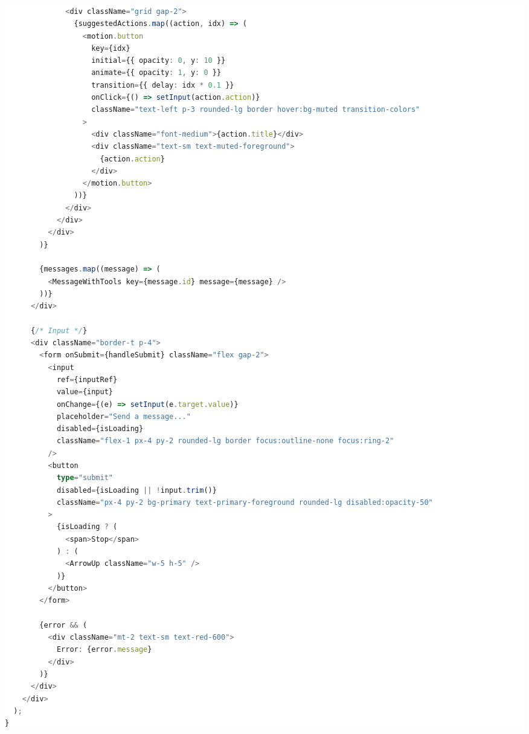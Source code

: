 ```typescript
              <div className="grid gap-2">
                {suggestedActions.map((action, idx) => (
                  <motion.button
                    key={idx}
                    initial={{ opacity: 0, y: 10 }}
                    animate={{ opacity: 1, y: 0 }}
                    transition={{ delay: idx * 0.1 }}
                    onClick={() => setInput(action.action)}
                    className="text-left p-3 rounded-lg border hover:bg-muted transition-colors"
                  >
                    <div className="font-medium">{action.title}</div>
                    <div className="text-sm text-muted-foreground">
                      {action.action}
                    </div>
                  </motion.button>
                ))}
              </div>
            </div>
          </div>
        )}

        {messages.map((message) => (
          <MessageWithTools key={message.id} message={message} />
        ))}
      </div>

      {/* Input */}
      <div className="border-t p-4">
        <form onSubmit={handleSubmit} className="flex gap-2">
          <input
            ref={inputRef}
            value={input}
            onChange={(e) => setInput(e.target.value)}
            placeholder="Send a message..."
            disabled={isLoading}
            className="flex-1 px-4 py-2 rounded-lg border focus:outline-none focus:ring-2"
          />
          <button
            type="submit"
            disabled={isLoading || !input.trim()}
            className="px-4 py-2 bg-primary text-primary-foreground rounded-lg disabled:opacity-50"
          >
            {isLoading ? (
              <span>Stop</span>
            ) : (
              <ArrowUp className="w-5 h-5" />
            )}
          </button>
        </form>

        {error && (
          <div className="mt-2 text-sm text-red-600">
            Error: {error.message}
          </div>
        )}
      </div>
    </div>
  );
}
```
